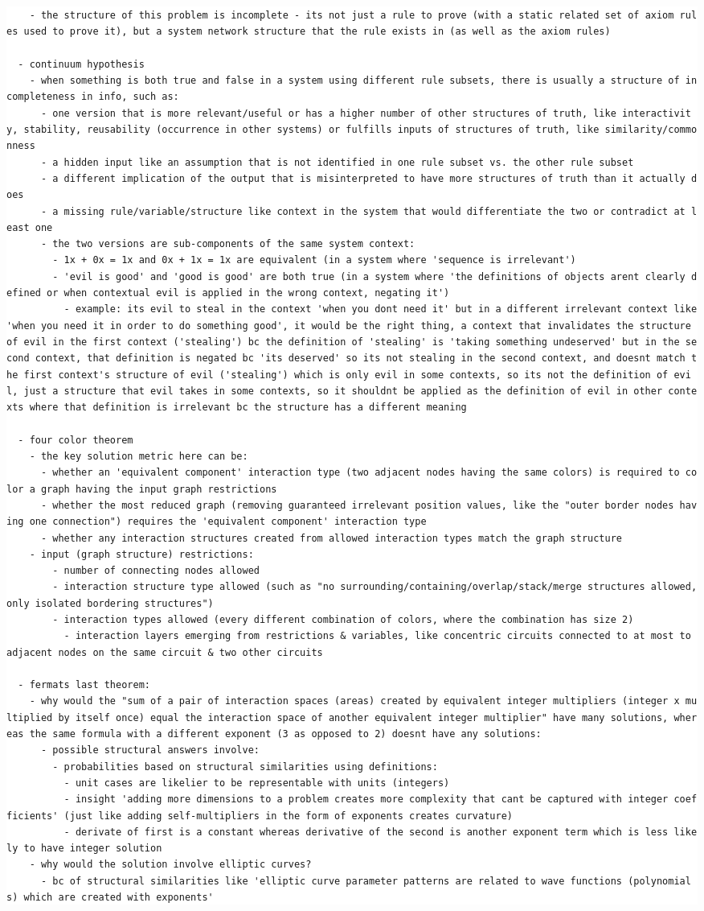         - the structure of this problem is incomplete - its not just a rule to prove (with a static related set of axiom rules used to prove it), but a system network structure that the rule exists in (as well as the axiom rules)

      - continuum hypothesis
        - when something is both true and false in a system using different rule subsets, there is usually a structure of incompleteness in info, such as:
          - one version that is more relevant/useful or has a higher number of other structures of truth, like interactivity, stability, reusability (occurrence in other systems) or fulfills inputs of structures of truth, like similarity/commonness
          - a hidden input like an assumption that is not identified in one rule subset vs. the other rule subset
          - a different implication of the output that is misinterpreted to have more structures of truth than it actually does
          - a missing rule/variable/structure like context in the system that would differentiate the two or contradict at least one
          - the two versions are sub-components of the same system context:
            - 1x + 0x = 1x and 0x + 1x = 1x are equivalent (in a system where 'sequence is irrelevant')
            - 'evil is good' and 'good is good' are both true (in a system where 'the definitions of objects arent clearly defined or when contextual evil is applied in the wrong context, negating it')
              - example: its evil to steal in the context 'when you dont need it' but in a different irrelevant context like 'when you need it in order to do something good', it would be the right thing, a context that invalidates the structure of evil in the first context ('stealing') bc the definition of 'stealing' is 'taking something undeserved' but in the second context, that definition is negated bc 'its deserved' so its not stealing in the second context, and doesnt match the first context's structure of evil ('stealing') which is only evil in some contexts, so its not the definition of evil, just a structure that evil takes in some contexts, so it shouldnt be applied as the definition of evil in other contexts where that definition is irrelevant bc the structure has a different meaning

      - four color theorem
        - the key solution metric here can be:
          - whether an 'equivalent component' interaction type (two adjacent nodes having the same colors) is required to color a graph having the input graph restrictions
          - whether the most reduced graph (removing guaranteed irrelevant position values, like the "outer border nodes having one connection") requires the 'equivalent component' interaction type
          - whether any interaction structures created from allowed interaction types match the graph structure
        - input (graph structure) restrictions:
            - number of connecting nodes allowed
            - interaction structure type allowed (such as "no surrounding/containing/overlap/stack/merge structures allowed, only isolated bordering structures")
            - interaction types allowed (every different combination of colors, where the combination has size 2)
              - interaction layers emerging from restrictions & variables, like concentric circuits connected to at most to adjacent nodes on the same circuit & two other circuits

      - fermats last theorem:
        - why would the "sum of a pair of interaction spaces (areas) created by equivalent integer multipliers (integer x multiplied by itself once) equal the interaction space of another equivalent integer multiplier" have many solutions, whereas the same formula with a different exponent (3 as opposed to 2) doesnt have any solutions:
          - possible structural answers involve:
            - probabilities based on structural similarities using definitions:
              - unit cases are likelier to be representable with units (integers)
              - insight 'adding more dimensions to a problem creates more complexity that cant be captured with integer coefficients' (just like adding self-multipliers in the form of exponents creates curvature)
              - derivate of first is a constant whereas derivative of the second is another exponent term which is less likely to have integer solution
        - why would the solution involve elliptic curves?
          - bc of structural similarities like 'elliptic curve parameter patterns are related to wave functions (polynomials) which are created with exponents'
